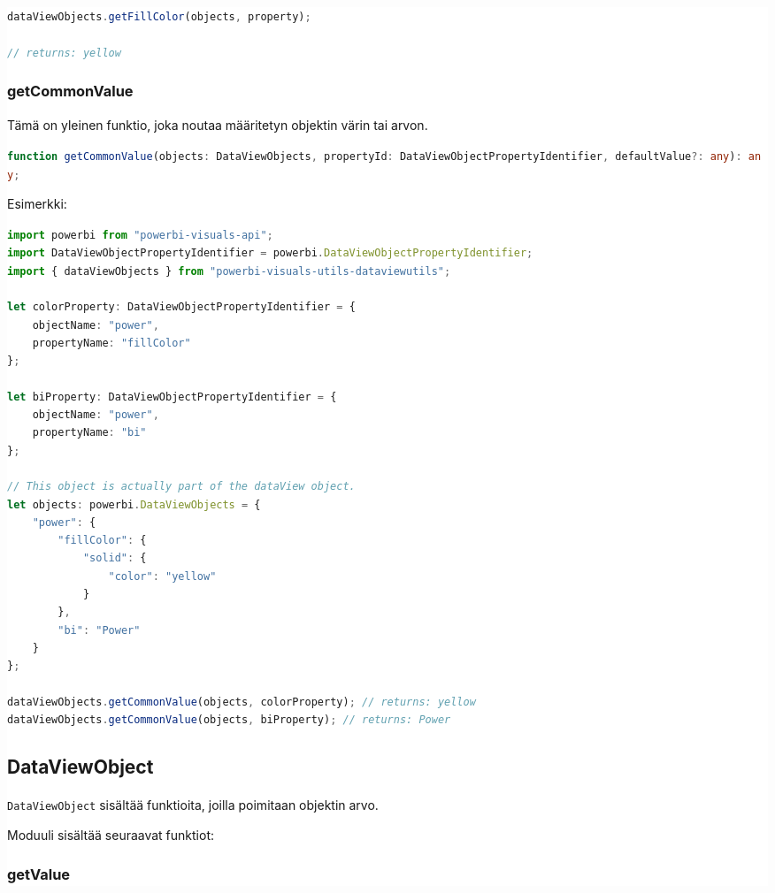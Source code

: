 ```typescript
dataViewObjects.getFillColor(objects, property);

// returns: yellow
```

### <a name="getcommonvalue"></a>getCommonValue

Tämä on yleinen funktio, joka noutaa määritetyn objektin värin tai arvon.

```typescript
function getCommonValue(objects: DataViewObjects, propertyId: DataViewObjectPropertyIdentifier, defaultValue?: any): any;
```

Esimerkki:

```typescript
import powerbi from "powerbi-visuals-api";
import DataViewObjectPropertyIdentifier = powerbi.DataViewObjectPropertyIdentifier;
import { dataViewObjects } from "powerbi-visuals-utils-dataviewutils";

let colorProperty: DataViewObjectPropertyIdentifier = {
    objectName: "power",
    propertyName: "fillColor"
};

let biProperty: DataViewObjectPropertyIdentifier = {
    objectName: "power",
    propertyName: "bi"
};

// This object is actually part of the dataView object.
let objects: powerbi.DataViewObjects = {
    "power": {
        "fillColor": {
            "solid": {
                "color": "yellow"
            }
        },
        "bi": "Power"
    }
};

dataViewObjects.getCommonValue(objects, colorProperty); // returns: yellow
dataViewObjects.getCommonValue(objects, biProperty); // returns: Power
```

## <a name="dataviewobject"></a>DataViewObject

`DataViewObject` sisältää funktioita, joilla poimitaan objektin arvo.

Moduuli sisältää seuraavat funktiot:

### <a name="getvalue"></a>getValue
